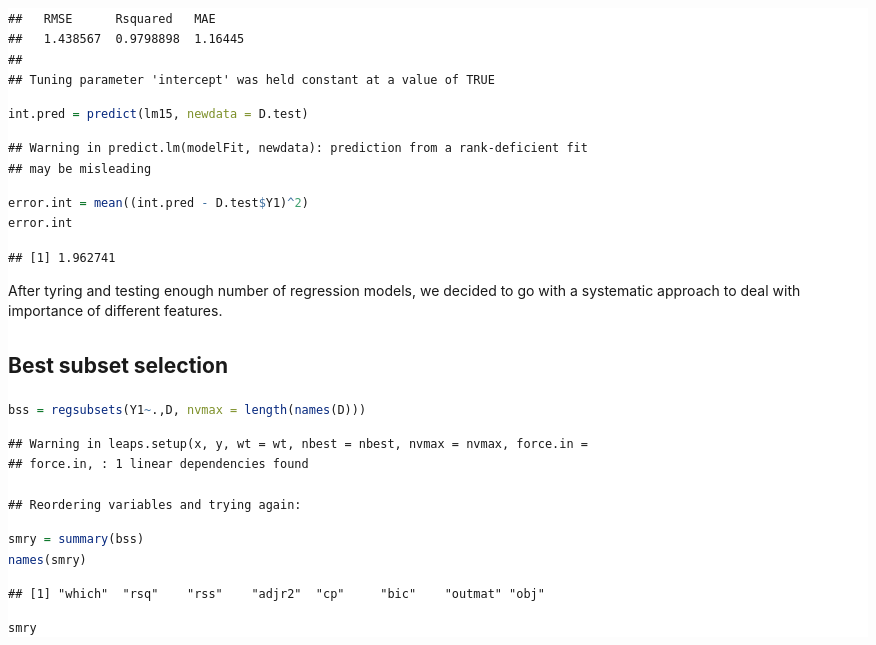     ##   RMSE      Rsquared   MAE    
    ##   1.438567  0.9798898  1.16445
    ## 
    ## Tuning parameter 'intercept' was held constant at a value of TRUE

``` r
int.pred = predict(lm15, newdata = D.test)
```

    ## Warning in predict.lm(modelFit, newdata): prediction from a rank-deficient fit
    ## may be misleading

``` r
error.int = mean((int.pred - D.test$Y1)^2)
error.int
```

    ## [1] 1.962741

After tyring and testing enough number of regression models, we decided
to go with a systematic approach to deal with importance of different
features.

## Best subset selection

``` r
bss = regsubsets(Y1~.,D, nvmax = length(names(D)))
```

    ## Warning in leaps.setup(x, y, wt = wt, nbest = nbest, nvmax = nvmax, force.in =
    ## force.in, : 1 linear dependencies found

    ## Reordering variables and trying again:

``` r
smry = summary(bss)
names(smry)
```

    ## [1] "which"  "rsq"    "rss"    "adjr2"  "cp"     "bic"    "outmat" "obj"

``` r
smry
```
